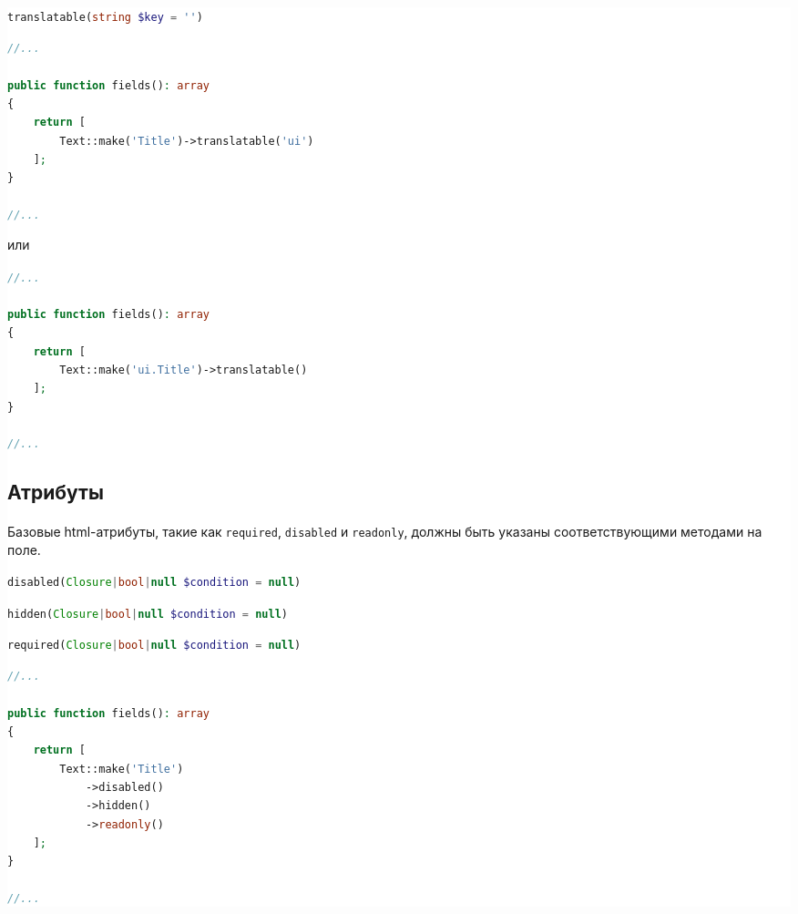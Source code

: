 ```php
translatable(string $key = '')
```

```php
//...

public function fields(): array
{
    return [
        Text::make('Title')->translatable('ui')
    ];
}

//...
```

или

```php
//...

public function fields(): array
{
    return [
        Text::make('ui.Title')->translatable()
    ];
}

//...
```

<a name="attributes"></a>
## Атрибуты

Базовые html-атрибуты, такие как `required`, `disabled` и `readonly`, должны быть указаны соответствующими методами на поле.

```php
disabled(Closure|bool|null $condition = null)
```

```php
hidden(Closure|bool|null $condition = null)
```

```php
required(Closure|bool|null $condition = null)
```

```php
//...

public function fields(): array
{
    return [
        Text::make('Title')
            ->disabled()
            ->hidden()
            ->readonly()
    ];
}

//...
```
